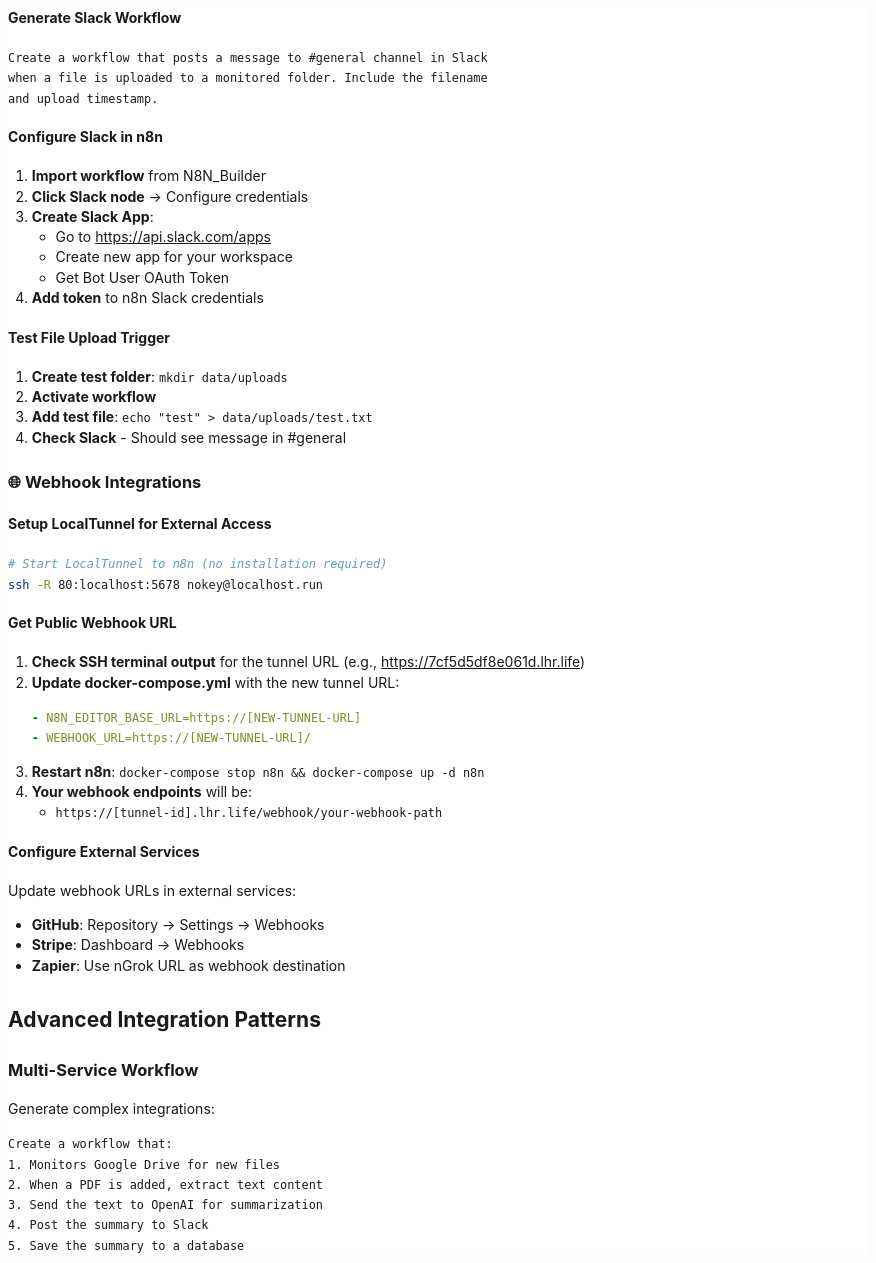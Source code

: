 #### Generate Slack Workflow
```
Create a workflow that posts a message to #general channel in Slack 
when a file is uploaded to a monitored folder. Include the filename 
and upload timestamp.
```

#### Configure Slack in n8n
1. **Import workflow** from N8N_Builder
2. **Click Slack node** → Configure credentials
3. **Create Slack App**:
   - Go to https://api.slack.com/apps
   - Create new app for your workspace
   - Get Bot User OAuth Token
4. **Add token** to n8n Slack credentials

#### Test File Upload Trigger
1. **Create test folder**: `mkdir data/uploads`
2. **Activate workflow**
3. **Add test file**: `echo "test" > data/uploads/test.txt`
4. **Check Slack** - Should see message in #general

### 🌐 Webhook Integrations

#### Setup LocalTunnel for External Access
```bash
# Start LocalTunnel to n8n (no installation required)
ssh -R 80:localhost:5678 nokey@localhost.run
```

#### Get Public Webhook URL
1. **Check SSH terminal output** for the tunnel URL (e.g., https://7cf5d5df8e061d.lhr.life)
2. **Update docker-compose.yml** with the new tunnel URL:
   ```yaml
   - N8N_EDITOR_BASE_URL=https://[NEW-TUNNEL-URL]
   - WEBHOOK_URL=https://[NEW-TUNNEL-URL]/
   ```
3. **Restart n8n**: `docker-compose stop n8n && docker-compose up -d n8n`
4. **Your webhook endpoints** will be:
   - `https://[tunnel-id].lhr.life/webhook/your-webhook-path`

#### Configure External Services
Update webhook URLs in external services:
- **GitHub**: Repository → Settings → Webhooks
- **Stripe**: Dashboard → Webhooks
- **Zapier**: Use nGrok URL as webhook destination

## Advanced Integration Patterns

### Multi-Service Workflow
Generate complex integrations:
```
Create a workflow that:
1. Monitors Google Drive for new files
2. When a PDF is added, extract text content
3. Send the text to OpenAI for summarization
4. Post the summary to Slack
5. Save the summary to a database
```
